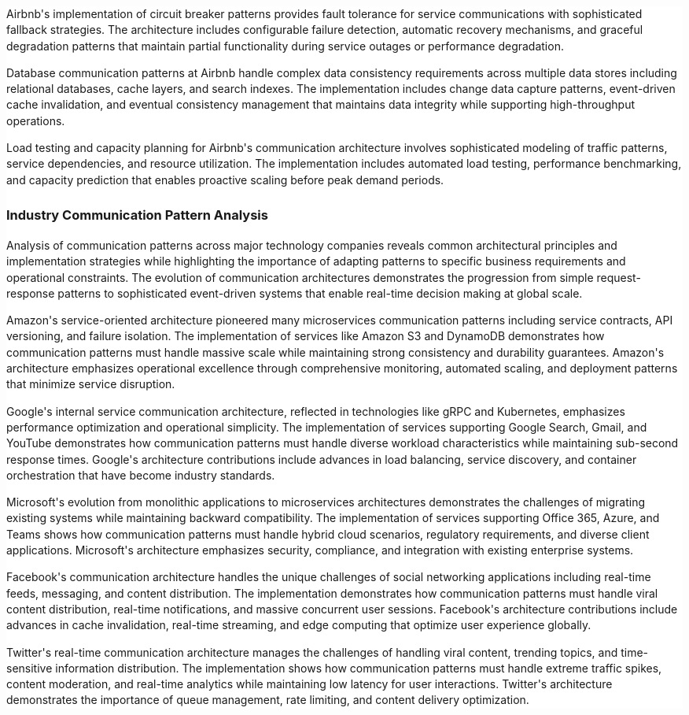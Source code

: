 Airbnb's implementation of circuit breaker patterns provides fault tolerance for service communications with sophisticated fallback strategies. The architecture includes configurable failure detection, automatic recovery mechanisms, and graceful degradation patterns that maintain partial functionality during service outages or performance degradation.

Database communication patterns at Airbnb handle complex data consistency requirements across multiple data stores including relational databases, cache layers, and search indexes. The implementation includes change data capture patterns, event-driven cache invalidation, and eventual consistency management that maintains data integrity while supporting high-throughput operations.

Load testing and capacity planning for Airbnb's communication architecture involves sophisticated modeling of traffic patterns, service dependencies, and resource utilization. The implementation includes automated load testing, performance benchmarking, and capacity prediction that enables proactive scaling before peak demand periods.

### Industry Communication Pattern Analysis

Analysis of communication patterns across major technology companies reveals common architectural principles and implementation strategies while highlighting the importance of adapting patterns to specific business requirements and operational constraints. The evolution of communication architectures demonstrates the progression from simple request-response patterns to sophisticated event-driven systems that enable real-time decision making at global scale.

Amazon's service-oriented architecture pioneered many microservices communication patterns including service contracts, API versioning, and failure isolation. The implementation of services like Amazon S3 and DynamoDB demonstrates how communication patterns must handle massive scale while maintaining strong consistency and durability guarantees. Amazon's architecture emphasizes operational excellence through comprehensive monitoring, automated scaling, and deployment patterns that minimize service disruption.

Google's internal service communication architecture, reflected in technologies like gRPC and Kubernetes, emphasizes performance optimization and operational simplicity. The implementation of services supporting Google Search, Gmail, and YouTube demonstrates how communication patterns must handle diverse workload characteristics while maintaining sub-second response times. Google's architecture contributions include advances in load balancing, service discovery, and container orchestration that have become industry standards.

Microsoft's evolution from monolithic applications to microservices architectures demonstrates the challenges of migrating existing systems while maintaining backward compatibility. The implementation of services supporting Office 365, Azure, and Teams shows how communication patterns must handle hybrid cloud scenarios, regulatory requirements, and diverse client applications. Microsoft's architecture emphasizes security, compliance, and integration with existing enterprise systems.

Facebook's communication architecture handles the unique challenges of social networking applications including real-time feeds, messaging, and content distribution. The implementation demonstrates how communication patterns must handle viral content distribution, real-time notifications, and massive concurrent user sessions. Facebook's architecture contributions include advances in cache invalidation, real-time streaming, and edge computing that optimize user experience globally.

Twitter's real-time communication architecture manages the challenges of handling viral content, trending topics, and time-sensitive information distribution. The implementation shows how communication patterns must handle extreme traffic spikes, content moderation, and real-time analytics while maintaining low latency for user interactions. Twitter's architecture demonstrates the importance of queue management, rate limiting, and content delivery optimization.
